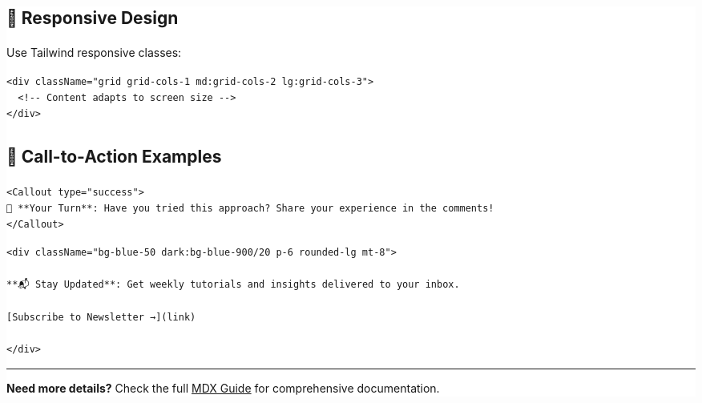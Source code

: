 ## 📱 Responsive Design

Use Tailwind responsive classes:
```mdx
<div className="grid grid-cols-1 md:grid-cols-2 lg:grid-cols-3">
  <!-- Content adapts to screen size -->
</div>
```

## 🎯 Call-to-Action Examples

```mdx
<Callout type="success">
💬 **Your Turn**: Have you tried this approach? Share your experience in the comments!
</Callout>
```

```mdx
<div className="bg-blue-50 dark:bg-blue-900/20 p-6 rounded-lg mt-8">

**📬 Stay Updated**: Get weekly tutorials and insights delivered to your inbox.

[Subscribe to Newsletter →](link)

</div>
```

---

**Need more details?** Check the full [MDX Guide](./mdx-guide.md) for comprehensive documentation.